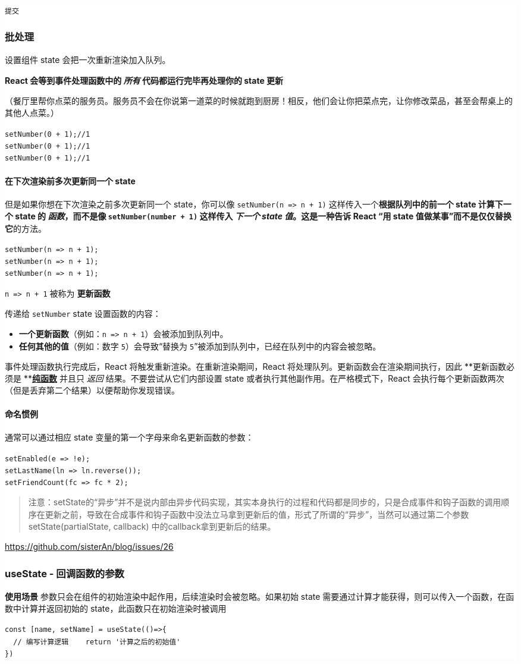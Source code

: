     提交

### 批处理

设置组件 state 会把一次重新渲染加入队列。

**React 会等到事件处理函数中的 *****所有***** 代码都运行完毕再处理你的 state 更新**

（餐厅里帮你点菜的服务员。服务员不会在你说第一道菜的时候就跑到厨房！相反，他们会让你把菜点完，让你修改菜品，甚至会帮桌上的其他人点菜。）

```react&#x20;tsx
setNumber(0 + 1);//1
setNumber(0 + 1);//1
setNumber(0 + 1);//1
```

#### 在下次渲染前多次更新同一个 state

但是如果你想在下次渲染之前多次更新同一个 state，你可以像 `setNumber(n => n + 1)` 这样传入一个**根据队列中的前一个 state 计算下一个 state 的 *****函数***，而不是像 `setNumber(number + 1)` 这样传入 *下一个 state 值*。这是一种告诉 React “用 state 值做某事”而不是仅仅**替换它**的方法。

```react&#x20;tsx
setNumber(n => n + 1);
setNumber(n => n + 1);
setNumber(n => n + 1);
```

`n => n + 1` 被称为 **更新函数**

传递给 `setNumber` state 设置函数的内容：

- **一个更新函数**（例如：`n => n + 1`）会被添加到队列中。
- **任何其他的值**（例如：数字 `5`）会导致“替换为 `5`”被添加到队列中，已经在队列中的内容会被忽略。

事件处理函数执行完成后，React 将触发重新渲染。在重新渲染期间，React 将处理队列。更新函数会在渲染期间执行，因此 \*\*更新函数必须是 \*\*[**纯函数**](https://zh-hans.react.dev/learn/keeping-components-pure "纯函数") 并且只 *返回* 结果。不要尝试从它们内部设置 state 或者执行其他副作用。在严格模式下，React 会执行每个更新函数两次（但是丢弃第二个结果）以便帮助你发现错误。

#### 命名惯例

通常可以通过相应 state 变量的第一个字母来命名更新函数的参数：

```react&#x20;tsx
setEnabled(e => !e);
setLastName(ln => ln.reverse());
setFriendCount(fc => fc * 2);
```

> 注意：setState的“异步”并不是说内部由异步代码实现，其实本身执行的过程和代码都是同步的，只是合成事件和钩子函数的调用顺序在更新之前，导致在合成事件和钩子函数中没法立马拿到更新后的值，形式了所谓的“异步”，当然可以通过第二个参数 setState(partialState, callback) 中的callback拿到更新后的结果。

<https://github.com/sisterAn/blog/issues/26>

### useState - 回调函数的参数

**使用场景**
参数只会在组件的初始渲染中起作用，后续渲染时会被忽略。如果初始 state 需要通过计算才能获得，则可以传入一个函数，在函数中计算并返回初始的 state，此函数只在初始渲染时被调用

```react&#x20;tsx
const [name, setName] = useState(()=>{   
  // 编写计算逻辑    return '计算之后的初始值'
})
```

